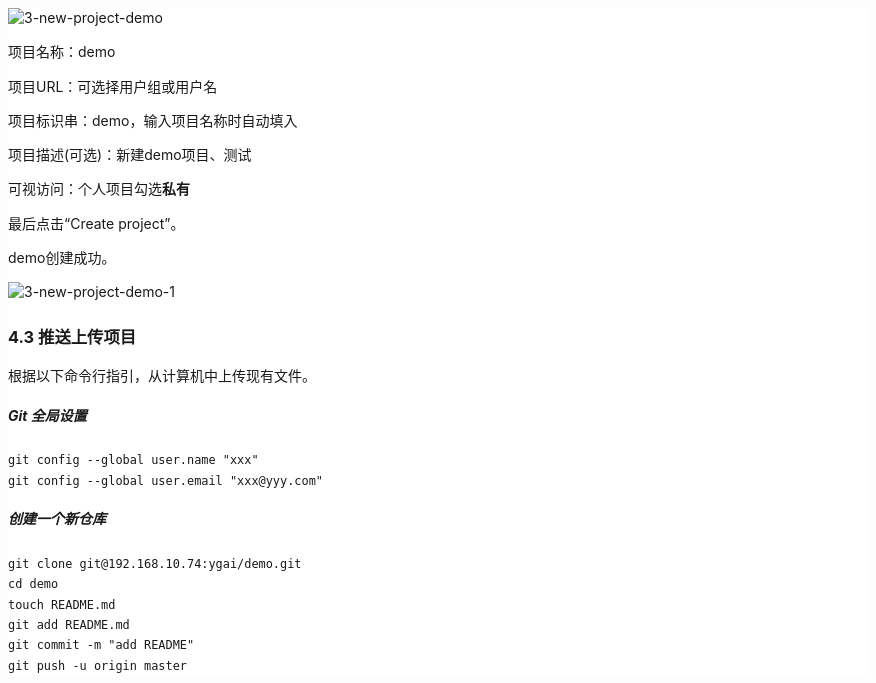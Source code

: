 ![3-new-project-demo](..\..\\images\gitlab\3-new-project-demo.png)

项目名称：demo

项目URL：可选择用户组或用户名

项目标识串：demo，输入项目名称时自动填入

项目描述(可选)：新建demo项目、测试

可视访问：个人项目勾选**私有**

最后点击“Create project”。

demo创建成功。

![3-new-project-demo-1](J:\700-repo\github\Kimizhao\Notes\images\gitlab\3-new-project-demo-1.png)



### 4.3 推送上传项目

根据以下命令行指引，从计算机中上传现有文件。

##### Git 全局设置

```shell
git config --global user.name "xxx"
git config --global user.email "xxx@yyy.com"
```

##### 创建一个新仓库

```shell
git clone git@192.168.10.74:ygai/demo.git
cd demo
touch README.md
git add README.md
git commit -m "add README"
git push -u origin master
```
